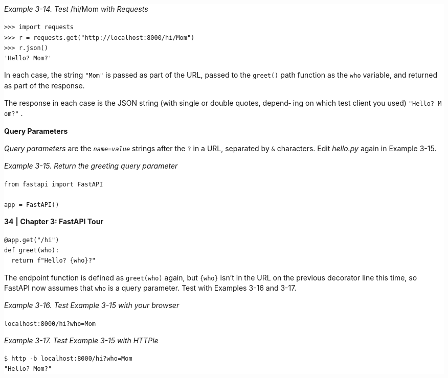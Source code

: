_Example 3-14. Test_ /hi/Mom _with Requests_

```
>>> import requests
>>> r = requests.get("http://localhost:8000/hi/Mom")
>>> r.json()
'Hello? Mom?'

```

In each case, the string `"Mom"` is passed as part of the URL, passed to the `greet()` path
function as the `who` variable, and returned as part of the response.


The response in each case is the JSON string (with single or double quotes, depend‐
ing on which test client you used) `"Hello? Mom?"` .


**Query Parameters**


_Query parameters_ are the _`name=value`_ strings after the `?` in a URL, separated by `&`
characters. Edit _hello.py_ again in Example 3-15.


_Example 3-15. Return the greeting query parameter_

```
from fastapi import FastAPI

app = FastAPI()

```

**34** **|** **Chapter 3: FastAPI Tour**


```
@app.get("/hi")
def greet(who):
  return f"Hello? {who}?"

```

The endpoint function is defined as `greet(who)` again, but `{who}` isn’t in the URL on
the previous decorator line this time, so FastAPI now assumes that `who` is a query
parameter. Test with Examples 3-16 and 3-17.


_Example 3-16. Test Example 3-15 with your browser_

```
localhost:8000/hi?who=Mom

```

_Example 3-17. Test Example 3-15 with HTTPie_

```
$ http -b localhost:8000/hi?who=Mom
"Hello? Mom?"

```

